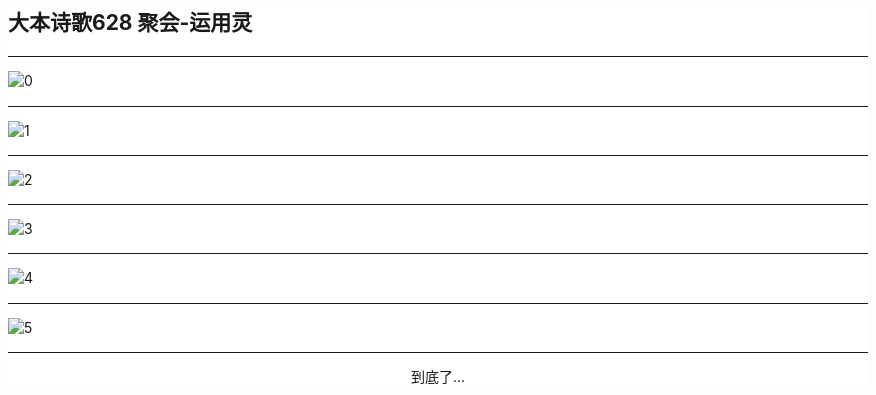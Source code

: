 
## 大本诗歌628 聚会-运用灵
        

<div class="container"></div>

---

<img width=100% alt="0" data-original="/data/d00628/0">

---

<img width=100% alt="1" data-original="/data/d00628/1">

---

<img width=100% alt="2" data-original="/data/d00628/2">

---

<img width=100% alt="3" data-original="/data/d00628/3">

---

<img width=100% alt="4" data-original="/data/d00628/4">

---

<img width=100% alt="5" data-original="/data/d00628/5">

---

<p style="text-align: center">到底了...</p>

<script src="/js/dist-view.js"></script>

<script>
MAIN.id = 'd00628';
$('.container').append('<div id=aplayer0></div>');
    const ap0 = new APlayer({
        container: document.getElementById('aplayer0'),
        volume: 1,
        loop: 'none',
        preload: 'none',
        audio: [{
            name: `D628灵要操练运用.mp3
`,
            artist: '大本诗歌',
            url: 'https://v-cdn-singlepagepic.soqi.cn/VoiceLibrary_MzE4NjIzMjA0ODM=.voice',
            cover: '/favicon'
        }]
    });
    
$('.container').append('<div id=aplayer1></div>');
    const ap1 = new APlayer({
        container: document.getElementById('aplayer1'),
        volume: 1,
        loop: 'none',
        preload: 'none',
        audio: [{
            name: `大本诗歌628首教唱.mp3
`,
            artist: '大本诗歌',
            url: 'https://v-cdn-singlepagepic.soqi.cn/VoiceLibrary_MzE4NjIzMjA2ODc=.voice',
            cover: '/favicon'
        }]